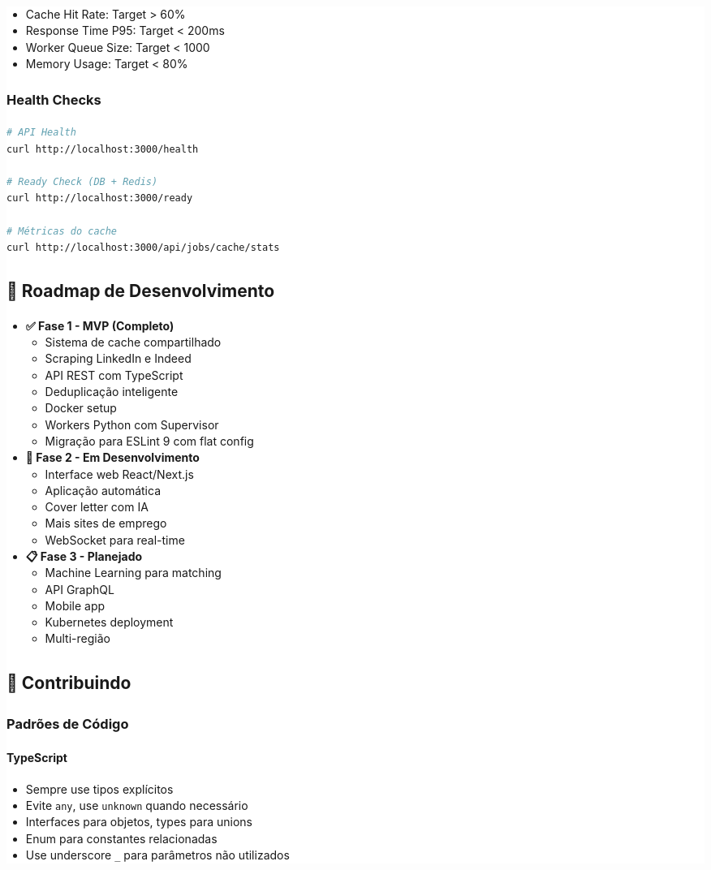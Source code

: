 - Cache Hit Rate: Target > 60%
- Response Time P95: Target < 200ms
- Worker Queue Size: Target < 1000
- Memory Usage: Target < 80%

### Health Checks

```bash
# API Health
curl http://localhost:3000/health

# Ready Check (DB + Redis)
curl http://localhost:3000/ready

# Métricas do cache
curl http://localhost:3000/api/jobs/cache/stats
```

## 🎯 Roadmap de Desenvolvimento

- **✅ Fase 1 - MVP (Completo)**
  - Sistema de cache compartilhado
  - Scraping LinkedIn e Indeed
  - API REST com TypeScript
  - Deduplicação inteligente
  - Docker setup
  - Workers Python com Supervisor
  - Migração para ESLint 9 com flat config
- **🚧 Fase 2 - Em Desenvolvimento**
  - Interface web React/Next.js
  - Aplicação automática
  - Cover letter com IA
  - Mais sites de emprego
  - WebSocket para real-time
- **📋 Fase 3 - Planejado**
  - Machine Learning para matching
  - API GraphQL
  - Mobile app
  - Kubernetes deployment
  - Multi-região

## 🤝 Contribuindo

### Padrões de Código

#### TypeScript

- Sempre use tipos explícitos
- Evite `any`, use `unknown` quando necessário
- Interfaces para objetos, types para unions
- Enum para constantes relacionadas
- Use underscore `_` para parâmetros não utilizados

